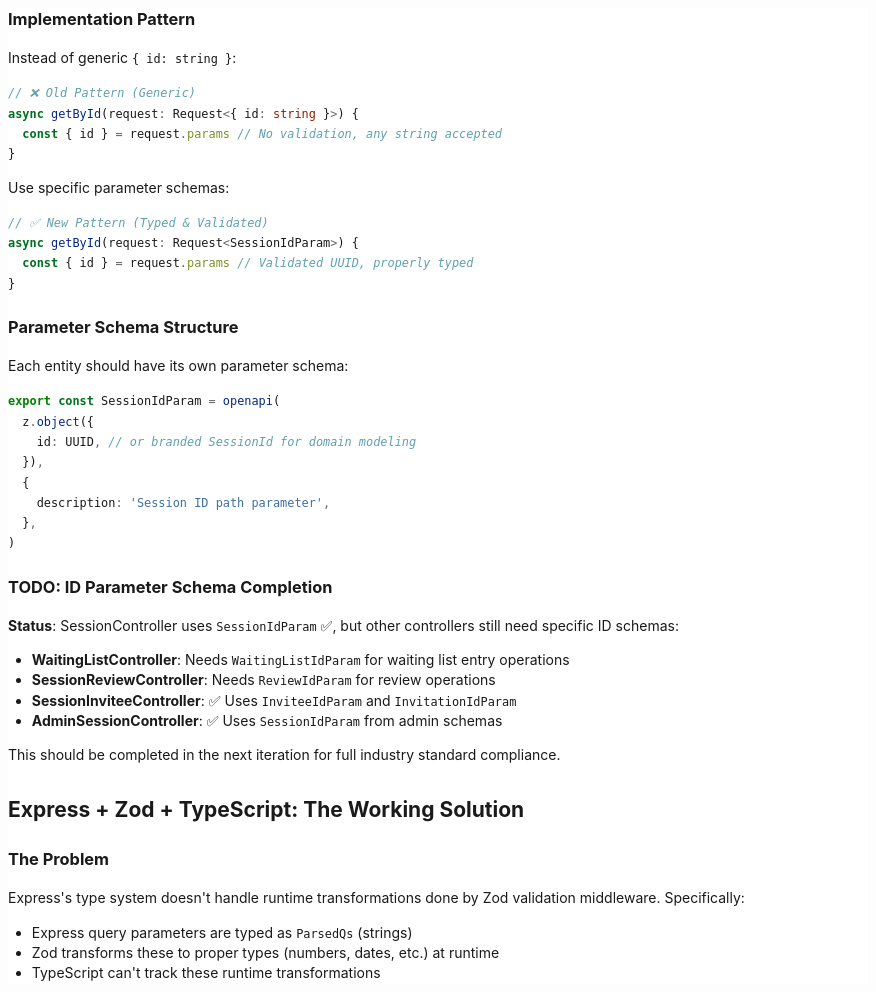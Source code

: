 ### Implementation Pattern

Instead of generic `{ id: string }`:

```typescript
// ❌ Old Pattern (Generic)
async getById(request: Request<{ id: string }>) {
  const { id } = request.params // No validation, any string accepted
}
```

Use specific parameter schemas:

```typescript
// ✅ New Pattern (Typed & Validated)
async getById(request: Request<SessionIdParam>) {
  const { id } = request.params // Validated UUID, properly typed
}
```

### Parameter Schema Structure

Each entity should have its own parameter schema:

```typescript
export const SessionIdParam = openapi(
  z.object({
    id: UUID, // or branded SessionId for domain modeling
  }),
  {
    description: 'Session ID path parameter',
  },
)
```

### TODO: ID Parameter Schema Completion

**Status**: SessionController uses `SessionIdParam` ✅, but other controllers still need specific ID schemas:

- **WaitingListController**: Needs `WaitingListIdParam` for waiting list entry operations
- **SessionReviewController**: Needs `ReviewIdParam` for review operations
- **SessionInviteeController**: ✅ Uses `InviteeIdParam` and `InvitationIdParam`
- **AdminSessionController**: ✅ Uses `SessionIdParam` from admin schemas

This should be completed in the next iteration for full industry standard compliance.

## Express + Zod + TypeScript: The Working Solution

### The Problem

Express's type system doesn't handle runtime transformations done by Zod validation middleware. Specifically:

- Express query parameters are typed as `ParsedQs` (strings)
- Zod transforms these to proper types (numbers, dates, etc.) at runtime
- TypeScript can't track these runtime transformations

